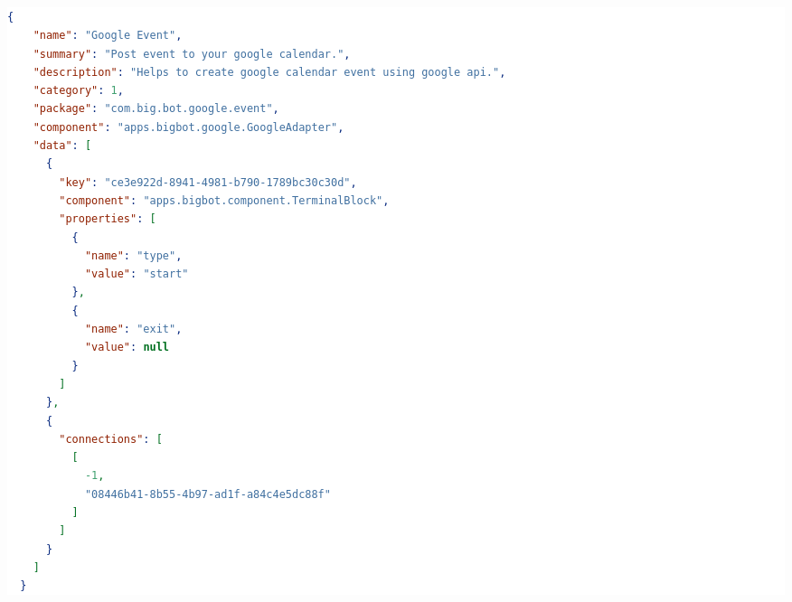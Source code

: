 

```json
{
    "name": "Google Event",
    "summary": "Post event to your google calendar.",
    "description": "Helps to create google calendar event using google api.",
    "category": 1,
    "package": "com.big.bot.google.event",
    "component": "apps.bigbot.google.GoogleAdapter",
    "data": [
      {
        "key": "ce3e922d-8941-4981-b790-1789bc30c30d",
        "component": "apps.bigbot.component.TerminalBlock",
        "properties": [
          {
            "name": "type",
            "value": "start"
          },
          {
            "name": "exit",
            "value": null
          }
        ]
      },
      {
        "connections": [
          [
            -1,
            "08446b41-8b55-4b97-ad1f-a84c4e5dc88f"
          ]
        ]
      }
    ]
  }
```






